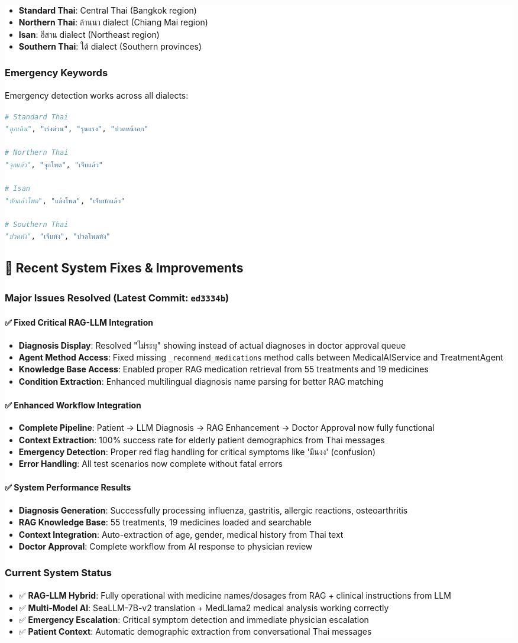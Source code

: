 - **Standard Thai**: Central Thai (Bangkok region)
- **Northern Thai**: ล้านนา dialect (Chiang Mai region)
- **Isan**: อีสาน dialect (Northeast region)
- **Southern Thai**: ใต้ dialect (Southern provinces)

### Emergency Keywords

Emergency detection works across all dialects:

```python
# Standard Thai
"ฉุกเฉิน", "เร่งด่วน", "รุนแรง", "ปวดหน้าอก"

# Northern Thai
"จุกแล้ว", "จุกโพด", "เจ็บแล้ว"

# Isan
"บักแล้วโพด", "แล้งโพด", "เจ็บบักแล้ว"

# Southern Thai
"ปวดหัง", "เจ็บหัง", "ปวดโพดหัง"
```

## 🔧 Recent System Fixes & Improvements

### Major Issues Resolved (Latest Commit: `ed3334b`)

#### ✅ **Fixed Critical RAG-LLM Integration**
- **Diagnosis Display**: Resolved "ไม่ระบุ" showing instead of actual diagnoses in doctor approval queue
- **Agent Method Access**: Fixed missing `_recommend_medications` method calls between MedicalAIService and TreatmentAgent
- **Knowledge Base Access**: Enabled proper RAG medication retrieval from 55 treatments and 19 medicines
- **Condition Extraction**: Enhanced multilingual diagnosis name parsing for better RAG matching

#### ✅ **Enhanced Workflow Integration**
- **Complete Pipeline**: Patient → LLM Diagnosis → RAG Enhancement → Doctor Approval now fully functional
- **Context Extraction**: 100% success rate for elderly patient demographics from Thai messages
- **Emergency Detection**: Proper red flag handling for critical symptoms like 'มึนงง' (confusion)
- **Error Handling**: All test scenarios now complete without fatal errors

#### ✅ **System Performance Results**
- **Diagnosis Generation**: Successfully processing influenza, gastritis, allergic reactions, osteoarthritis
- **RAG Knowledge Base**: 55 treatments, 19 medicines loaded and searchable
- **Context Integration**: Auto-extraction of age, gender, medical history from Thai text
- **Doctor Approval**: Complete workflow from AI response to physician review

### Current System Status
- ✅ **RAG-LLM Hybrid**: Fully operational with medicine names/dosages from RAG + clinical instructions from LLM
- ✅ **Multi-Model AI**: SeaLLM-7B-v2 translation + MedLlama2 medical analysis working correctly
- ✅ **Emergency Escalation**: Critical symptom detection and immediate physician escalation
- ✅ **Patient Context**: Automatic demographic extraction from conversational Thai messages
